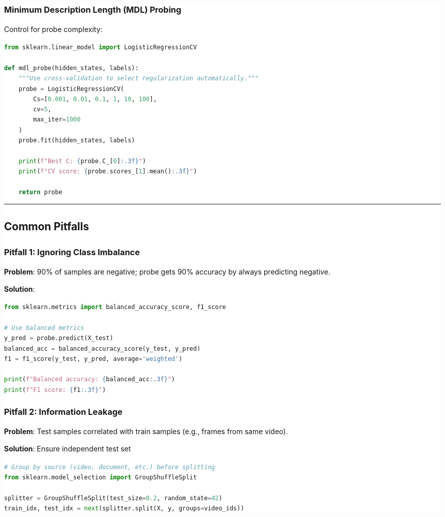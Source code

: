 ### Minimum Description Length (MDL) Probing

Control for probe complexity:

```python
from sklearn.linear_model import LogisticRegressionCV

def mdl_probe(hidden_states, labels):
    """Use cross-validation to select regularization automatically."""
    probe = LogisticRegressionCV(
        Cs=[0.001, 0.01, 0.1, 1, 10, 100],
        cv=5,
        max_iter=1000
    )
    probe.fit(hidden_states, labels)

    print(f"Best C: {probe.C_[0]:.3f}")
    print(f"CV score: {probe.scores_[1].mean():.3f}")

    return probe
```

---

## Common Pitfalls

### Pitfall 1: Ignoring Class Imbalance

**Problem**: 90% of samples are negative; probe gets 90% accuracy by always predicting negative.

**Solution**:
```python
from sklearn.metrics import balanced_accuracy_score, f1_score

# Use balanced metrics
y_pred = probe.predict(X_test)
balanced_acc = balanced_accuracy_score(y_test, y_pred)
f1 = f1_score(y_test, y_pred, average='weighted')

print(f"Balanced accuracy: {balanced_acc:.3f}")
print(f"F1 score: {f1:.3f}")
```

### Pitfall 2: Information Leakage

**Problem**: Test samples correlated with train samples (e.g., frames from same video).

**Solution**: Ensure independent test set
```python
# Group by source (video, document, etc.) before splitting
from sklearn.model_selection import GroupShuffleSplit

splitter = GroupShuffleSplit(test_size=0.2, random_state=42)
train_idx, test_idx = next(splitter.split(X, y, groups=video_ids))
```
